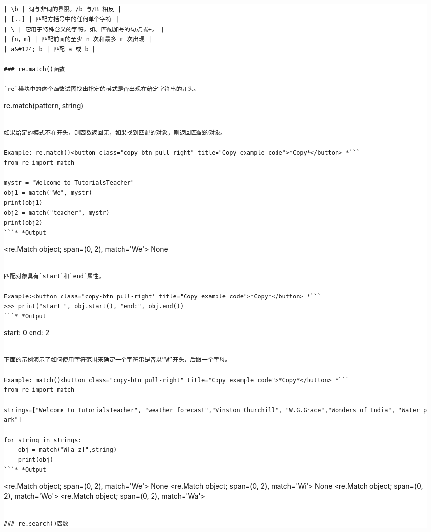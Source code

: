 ```
| \b | 词与非词的界限。/b 与/B 相反 |
| [..] | 匹配方括号中的任何单个字符 |
| \ | 它用于特殊含义的字符，如。匹配加号的句点或+。 |
| {n，m} | 匹配前面的至少 n 次和最多 m 次出现 |
| a&#124; b | 匹配 a 或 b |

### re.match()函数

`re`模块中的这个函数试图找出指定的模式是否出现在给定字符串的开头。

```
re.match(pattern, string)
```

如果给定的模式不在开头，则函数返回无，如果找到匹配的对象，则返回匹配的对象。

Example: re.match()<button class="copy-btn pull-right" title="Copy example code">*Copy*</button> *```
from re import match

mystr = "Welcome to TutorialsTeacher"
obj1 = match("We", mystr)
print(obj1)
obj2 = match("teacher", mystr)
print(obj2) 
```* *Output

```
<re.Match object; span=(0, 2), match='We'>
None 
```

匹配对象具有`start`和`end`属性。

Example:<button class="copy-btn pull-right" title="Copy example code">*Copy*</button> *```
>>> print("start:", obj.start(), "end:", obj.end()) 
```* *Output

```
start: 0 end: 2 
```

下面的示例演示了如何使用字符范围来确定一个字符串是否以“W”开头，后跟一个字母。

Example: match()<button class="copy-btn pull-right" title="Copy example code">*Copy*</button> *```
from re import match

strings=["Welcome to TutorialsTeacher", "weather forecast","Winston Churchill", "W.G.Grace","Wonders of India", "Water park"]

for string in strings:
    obj = match("W[a-z]",string)
    print(obj) 
```* *Output

```
<re.Match object; span=(0, 2), match='We'>
None
<re.Match object; span=(0, 2), match='Wi'>
None
<re.Match object; span=(0, 2), match='Wo'>
<re.Match object; span=(0, 2), match='Wa'> 
```

### re.search()函数
```
